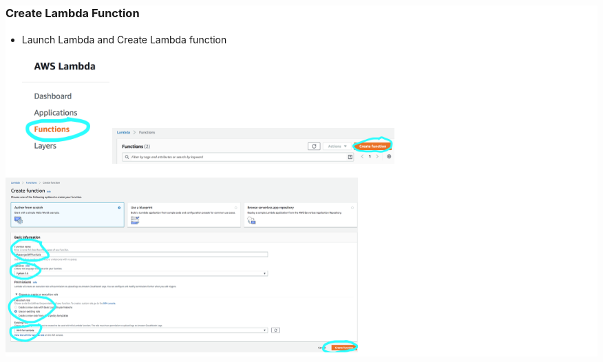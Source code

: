 ### Create Lambda Function

* Launch Lambda and Create Lambda function

  <img src="./images/lambda_1.png" style="zoom:40%"/>

  <img src="./images/lambda_2.png" style="zoom:40%"/>

<img src="./images/lambda_3.png" style="zoom:50%"/>
